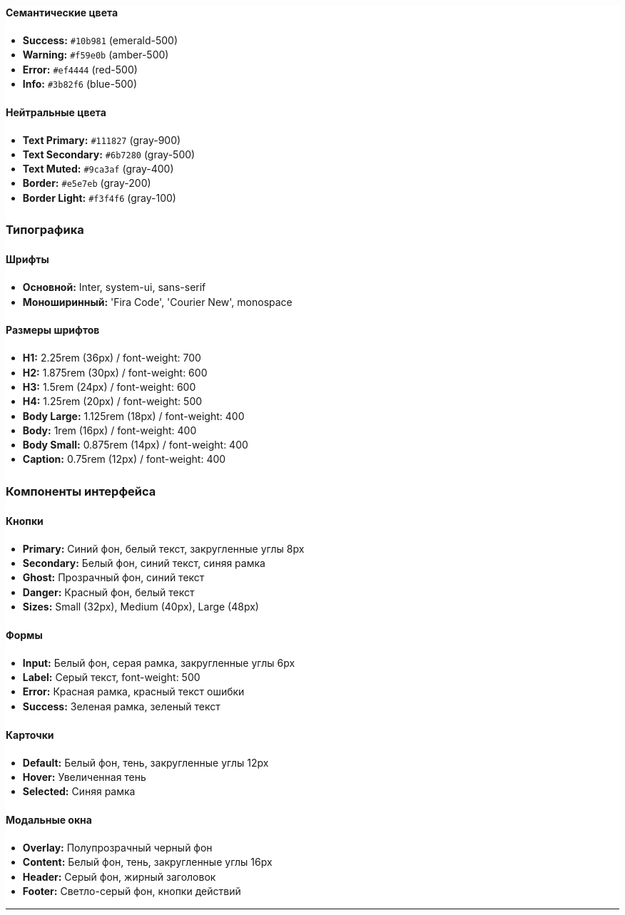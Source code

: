 #### Семантические цвета
- **Success:** `#10b981` (emerald-500)
- **Warning:** `#f59e0b` (amber-500)
- **Error:** `#ef4444` (red-500)
- **Info:** `#3b82f6` (blue-500)

#### Нейтральные цвета
- **Text Primary:** `#111827` (gray-900)
- **Text Secondary:** `#6b7280` (gray-500)
- **Text Muted:** `#9ca3af` (gray-400)
- **Border:** `#e5e7eb` (gray-200)
- **Border Light:** `#f3f4f6` (gray-100)

### Типографика

#### Шрифты
- **Основной:** Inter, system-ui, sans-serif
- **Моноширинный:** 'Fira Code', 'Courier New', monospace

#### Размеры шрифтов
- **H1:** 2.25rem (36px) / font-weight: 700
- **H2:** 1.875rem (30px) / font-weight: 600
- **H3:** 1.5rem (24px) / font-weight: 600
- **H4:** 1.25rem (20px) / font-weight: 500
- **Body Large:** 1.125rem (18px) / font-weight: 400
- **Body:** 1rem (16px) / font-weight: 400
- **Body Small:** 0.875rem (14px) / font-weight: 400
- **Caption:** 0.75rem (12px) / font-weight: 400

### Компоненты интерфейса

#### Кнопки
- **Primary:** Синий фон, белый текст, закругленные углы 8px
- **Secondary:** Белый фон, синий текст, синяя рамка
- **Ghost:** Прозрачный фон, синий текст
- **Danger:** Красный фон, белый текст
- **Sizes:** Small (32px), Medium (40px), Large (48px)

#### Формы
- **Input:** Белый фон, серая рамка, закругленные углы 6px
- **Label:** Серый текст, font-weight: 500
- **Error:** Красная рамка, красный текст ошибки
- **Success:** Зеленая рамка, зеленый текст

#### Карточки
- **Default:** Белый фон, тень, закругленные углы 12px
- **Hover:** Увеличенная тень
- **Selected:** Синяя рамка

#### Модальные окна
- **Overlay:** Полупрозрачный черный фон
- **Content:** Белый фон, тень, закругленные углы 16px
- **Header:** Серый фон, жирный заголовок
- **Footer:** Светло-серый фон, кнопки действий

---